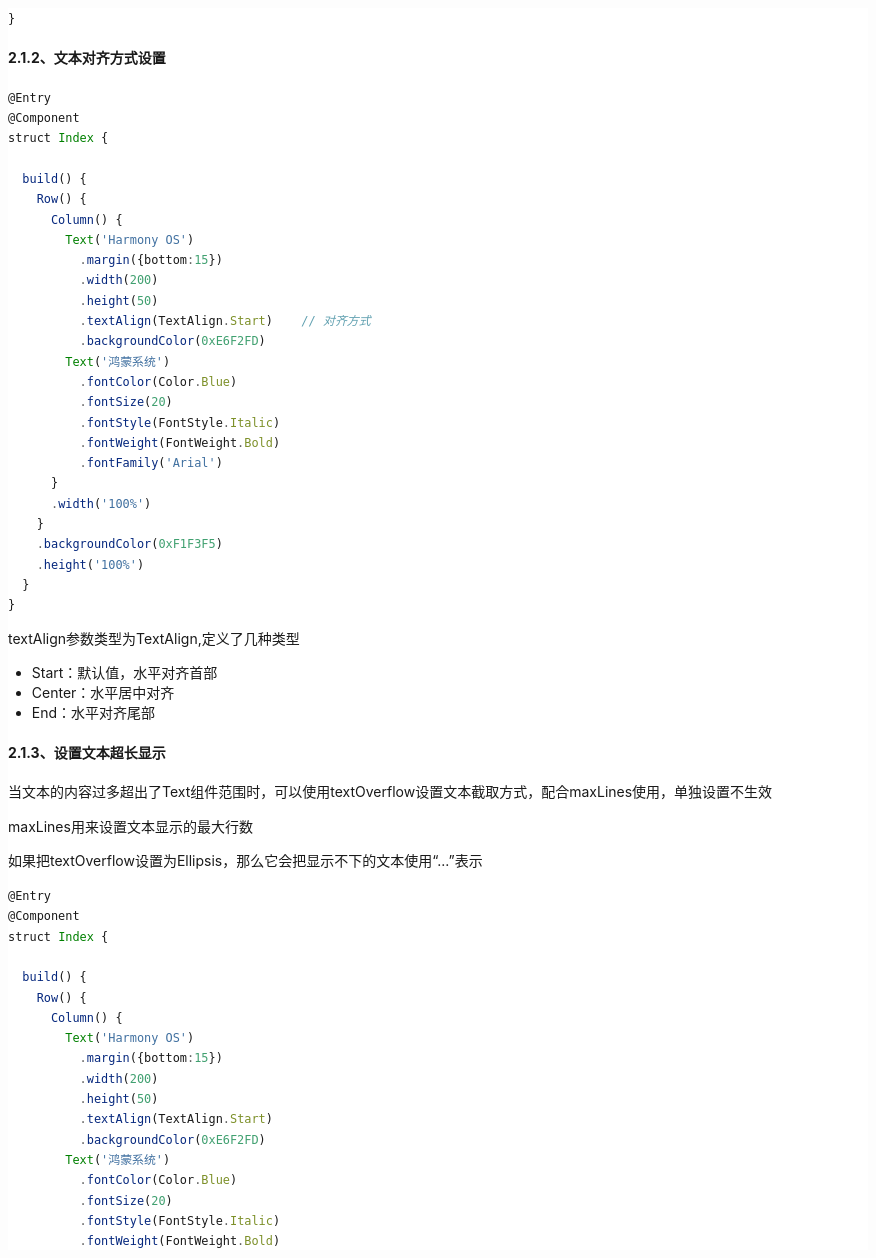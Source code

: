 ```ts
}
```

#### 2.1.2、文本对齐方式设置

```ts
@Entry
@Component
struct Index {

  build() {
    Row() {
      Column() {
        Text('Harmony OS')
          .margin({bottom:15})
          .width(200)
          .height(50)
          .textAlign(TextAlign.Start)    // 对齐方式
          .backgroundColor(0xE6F2FD)
        Text('鸿蒙系统')
          .fontColor(Color.Blue)
          .fontSize(20)
          .fontStyle(FontStyle.Italic)
          .fontWeight(FontWeight.Bold)
          .fontFamily('Arial')
      }
      .width('100%')
    }
    .backgroundColor(0xF1F3F5)
    .height('100%')
  }
}
```

textAlign参数类型为TextAlign,定义了几种类型

+   Start：默认值，水平对齐首部
+   Center：水平居中对齐
+   End：水平对齐尾部

#### 2.1.3、设置文本超长显示

当文本的内容过多超出了Text组件范围时，可以使用textOverflow设置文本截取方式，配合maxLines使用，单独设置不生效

maxLines用来设置文本显示的最大行数

如果把textOverflow设置为Ellipsis，那么它会把显示不下的文本使用“...”表示

```ts
@Entry
@Component
struct Index {

  build() {
    Row() {
      Column() {
        Text('Harmony OS')
          .margin({bottom:15})
          .width(200)
          .height(50)
          .textAlign(TextAlign.Start)
          .backgroundColor(0xE6F2FD)
        Text('鸿蒙系统')
          .fontColor(Color.Blue)
          .fontSize(20)
          .fontStyle(FontStyle.Italic)
          .fontWeight(FontWeight.Bold)
```